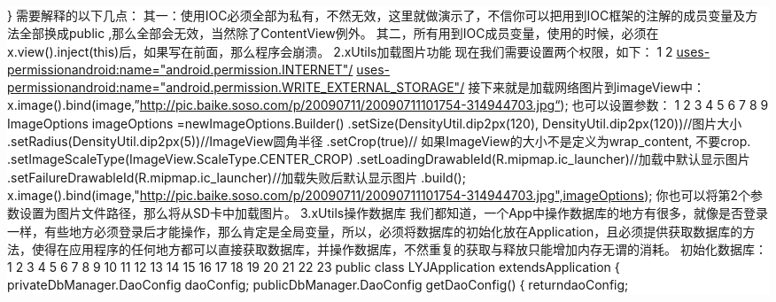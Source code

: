 }
需要解释的以下几点：
其一：使用IOC必须全部为私有，不然无效，这里就做演示了，不信你可以把用到IOC框架的注解的成员变量及方法全部换成public ,那么全部会无效，当然除了ContentView例外。
其二，所有用到IOC成员变量，使用的时候，必须在x.view().inject(this)后，如果写在前面，那么程序会崩溃。
2.xUtils加载图片功能
现在我们需要设置两个权限，如下：
1
2
<uses-permissionandroid:name="android.permission.INTERNET"/>
<uses-permissionandroid:name="android.permission.WRITE_EXTERNAL_STORAGE"/>
接下来就是加载网络图片到imageView中：
x.image().bind(image,”http://pic.baike.soso.com/p/20090711/20090711101754-314944703.jpg“);
也可以设置参数：
1
2
3
4
5
6
7
8
9
ImageOptions imageOptions =newImageOptions.Builder()
        .setSize(DensityUtil.dip2px(120), DensityUtil.dip2px(120))//图片大小
        .setRadius(DensityUtil.dip2px(5))//ImageView圆角半径
        .setCrop(true)// 如果ImageView的大小不是定义为wrap_content, 不要crop.
        .setImageScaleType(ImageView.ScaleType.CENTER_CROP)
        .setLoadingDrawableId(R.mipmap.ic_launcher)//加载中默认显示图片
        .setFailureDrawableId(R.mipmap.ic_launcher)//加载失败后默认显示图片
        .build();
x.image().bind(image,"http://pic.baike.soso.com/p/20090711/20090711101754-314944703.jpg",imageOptions);
你也可以将第2个参数设置为图片文件路径，那么将从SD卡中加载图片。
3.xUtils操作数据库
我们都知道，一个App中操作数据库的地方有很多，就像是否登录一样，有些地方必须登录后才能操作，那么肯定是全局变量，所以，必须将数据库的初始化放在Application，且必须提供获取数据库的方法，使得在应用程序的任何地方都可以直接获取数据库，并操作数据库，不然重复的获取与释放只能增加内存无谓的消耗。
初始化数据库：
1
2
3
4
5
6
7
8
9
10
11
12
13
14
15
16
17
18
19
20
21
22
23
public class LYJApplication extendsApplication {
    privateDbManager.DaoConfig daoConfig;
    publicDbManager.DaoConfig getDaoConfig() {
        returndaoConfig;